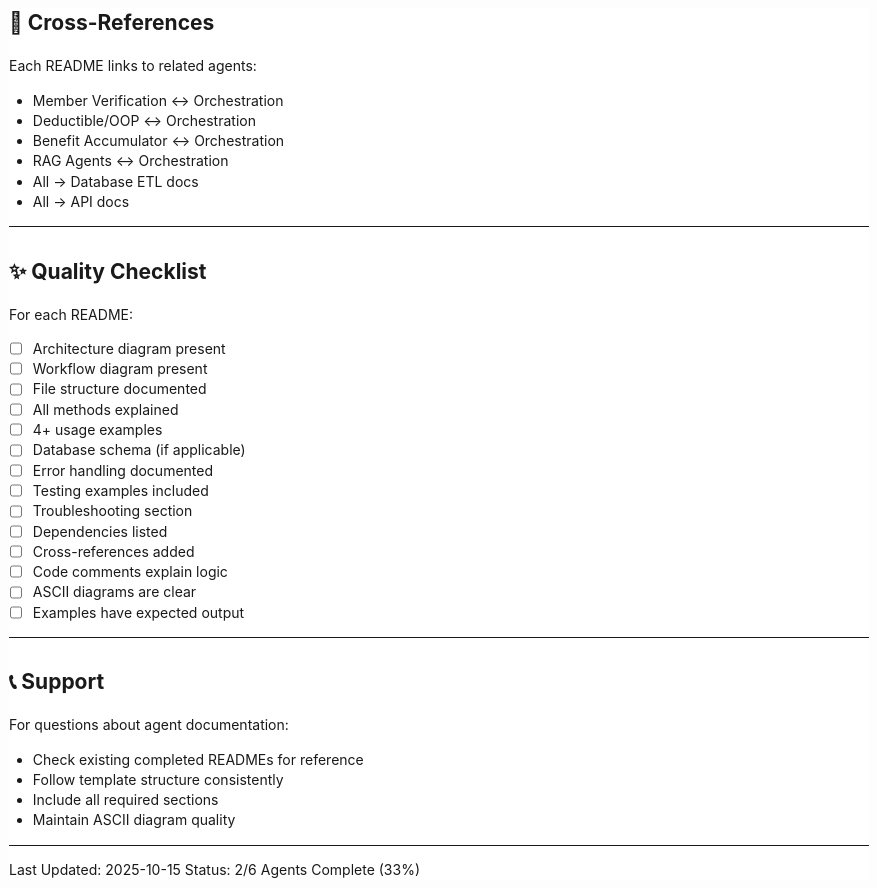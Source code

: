 
## 🔗 Cross-References

Each README links to related agents:
- Member Verification ↔ Orchestration
- Deductible/OOP ↔ Orchestration
- Benefit Accumulator ↔ Orchestration
- RAG Agents ↔ Orchestration
- All → Database ETL docs
- All → API docs

---

## ✨ Quality Checklist

For each README:
- [ ] Architecture diagram present
- [ ] Workflow diagram present
- [ ] File structure documented
- [ ] All methods explained
- [ ] 4+ usage examples
- [ ] Database schema (if applicable)
- [ ] Error handling documented
- [ ] Testing examples included
- [ ] Troubleshooting section
- [ ] Dependencies listed
- [ ] Cross-references added
- [ ] Code comments explain logic
- [ ] ASCII diagrams are clear
- [ ] Examples have expected output

---

## 📞 Support

For questions about agent documentation:
- Check existing completed READMEs for reference
- Follow template structure consistently
- Include all required sections
- Maintain ASCII diagram quality

---

Last Updated: 2025-10-15
Status: 2/6 Agents Complete (33%)
